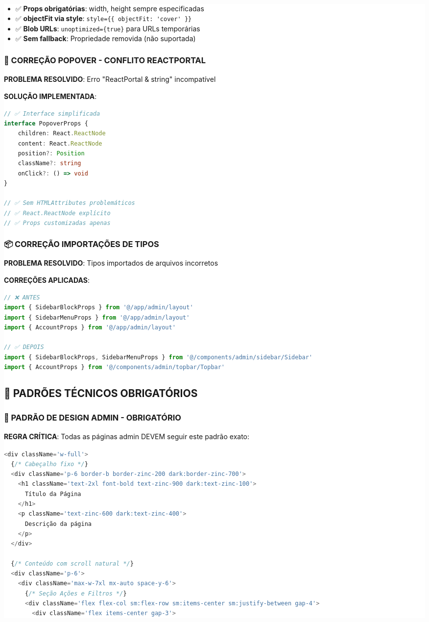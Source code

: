 - ✅ **Props obrigatórias**: width, height sempre especificadas
- ✅ **objectFit via style**: `style={{ objectFit: 'cover' }}`
- ✅ **Blob URLs**: `unoptimized={true}` para URLs temporárias
- ✅ **Sem fallback**: Propriedade removida (não suportada)

### 🔧 CORREÇÃO POPOVER - CONFLITO REACTPORTAL

**PROBLEMA RESOLVIDO**: Erro "ReactPortal & string" incompatível

**SOLUÇÃO IMPLEMENTADA**:

```typescript
// ✅ Interface simplificada
interface PopoverProps {
	children: React.ReactNode
	content: React.ReactNode
	position?: Position
	className?: string
	onClick?: () => void
}

// ✅ Sem HTMLAttributes problemáticos
// ✅ React.ReactNode explícito
// ✅ Props customizadas apenas
```

### 📦 CORREÇÃO IMPORTAÇÕES DE TIPOS

**PROBLEMA RESOLVIDO**: Tipos importados de arquivos incorretos

**CORREÇÕES APLICADAS**:

```typescript
// ❌ ANTES
import { SidebarBlockProps } from '@/app/admin/layout'
import { SidebarMenuProps } from '@/app/admin/layout'
import { AccountProps } from '@/app/admin/layout'

// ✅ DEPOIS
import { SidebarBlockProps, SidebarMenuProps } from '@/components/admin/sidebar/Sidebar'
import { AccountProps } from '@/components/admin/topbar/Topbar'
```

## 🚀 PADRÕES TÉCNICOS OBRIGATÓRIOS

### 🎨 PADRÃO DE DESIGN ADMIN - OBRIGATÓRIO

**REGRA CRÍTICA**: Todas as páginas admin DEVEM seguir este padrão exato:

```typescript
<div className='w-full'>
  {/* Cabeçalho fixo */}
  <div className='p-6 border-b border-zinc-200 dark:border-zinc-700'>
    <h1 className='text-2xl font-bold text-zinc-900 dark:text-zinc-100'>
      Título da Página
    </h1>
    <p className='text-zinc-600 dark:text-zinc-400'>
      Descrição da página
    </p>
  </div>

  {/* Conteúdo com scroll natural */}
  <div className='p-6'>
    <div className='max-w-7xl mx-auto space-y-6'>
      {/* Seção Ações e Filtros */}
      <div className='flex flex-col sm:flex-row sm:items-center sm:justify-between gap-4'>
        <div className='flex items-center gap-3'>
```